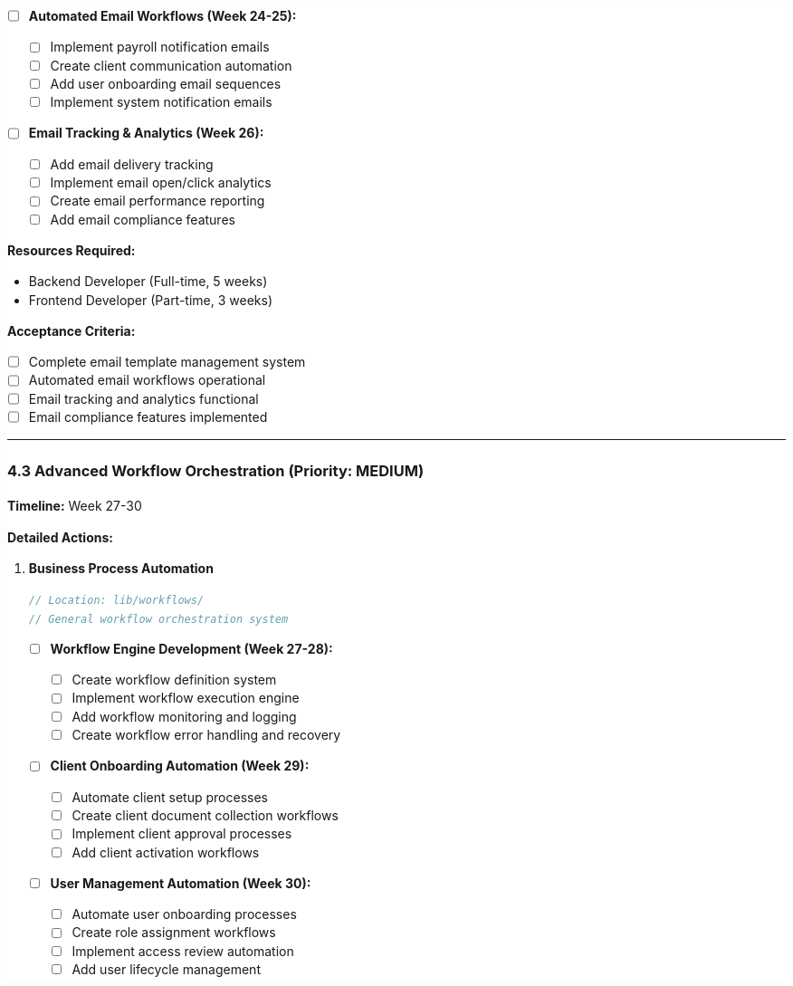    - [ ] **Automated Email Workflows (Week 24-25):**

     - [ ] Implement payroll notification emails
     - [ ] Create client communication automation
     - [ ] Add user onboarding email sequences
     - [ ] Implement system notification emails

   - [ ] **Email Tracking & Analytics (Week 26):**
     - [ ] Add email delivery tracking
     - [ ] Implement email open/click analytics
     - [ ] Create email performance reporting
     - [ ] Add email compliance features

**Resources Required:**

- Backend Developer (Full-time, 5 weeks)
- Frontend Developer (Part-time, 3 weeks)

**Acceptance Criteria:**

- [ ] Complete email template management system
- [ ] Automated email workflows operational
- [ ] Email tracking and analytics functional
- [ ] Email compliance features implemented

---

### **4.3 Advanced Workflow Orchestration (Priority: MEDIUM)**

**Timeline:** Week 27-30

**Detailed Actions:**

1. **Business Process Automation**

   ```typescript
   // Location: lib/workflows/
   // General workflow orchestration system
   ```

   - [ ] **Workflow Engine Development (Week 27-28):**

     - [ ] Create workflow definition system
     - [ ] Implement workflow execution engine
     - [ ] Add workflow monitoring and logging
     - [ ] Create workflow error handling and recovery

   - [ ] **Client Onboarding Automation (Week 29):**

     - [ ] Automate client setup processes
     - [ ] Create client document collection workflows
     - [ ] Implement client approval processes
     - [ ] Add client activation workflows

   - [ ] **User Management Automation (Week 30):**
     - [ ] Automate user onboarding processes
     - [ ] Create role assignment workflows
     - [ ] Implement access review automation
     - [ ] Add user lifecycle management
